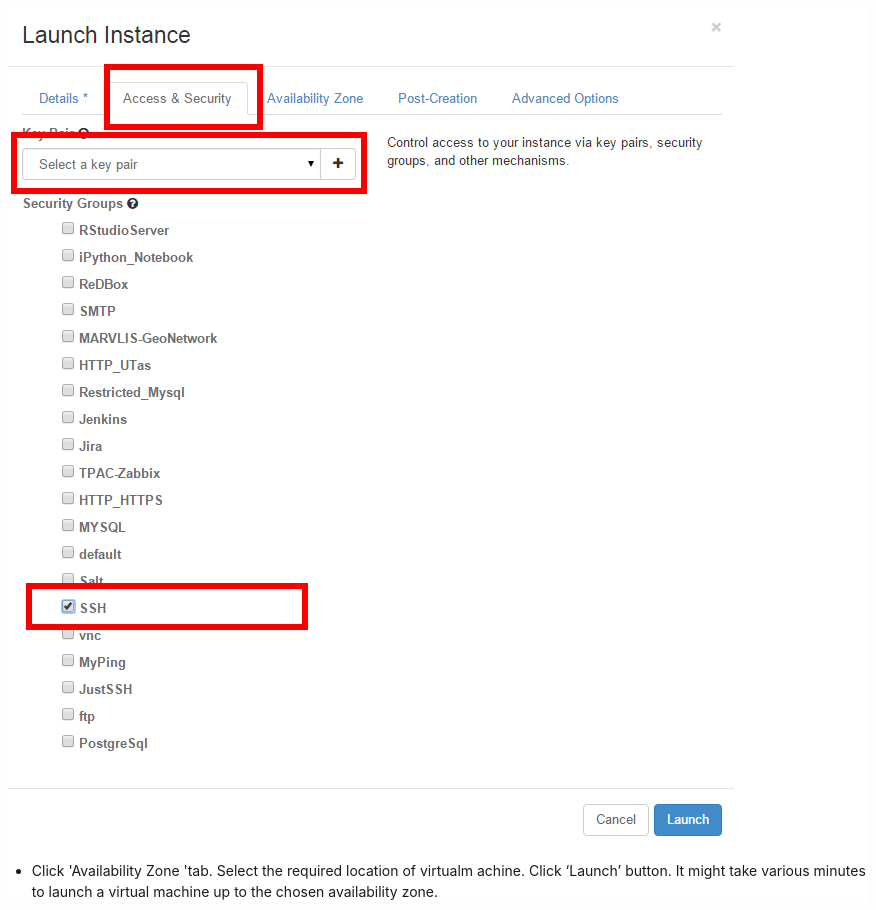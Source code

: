  ![`snapshot17`](images/tpac-remote-desktop-17.png)
 
- Click 'Availability Zone 'tab. Select the required location of virtualm achine.
 Click ‘Launch’ button. It might take various minutes to launch a virtual
 machine up to the chosen availability zone.
